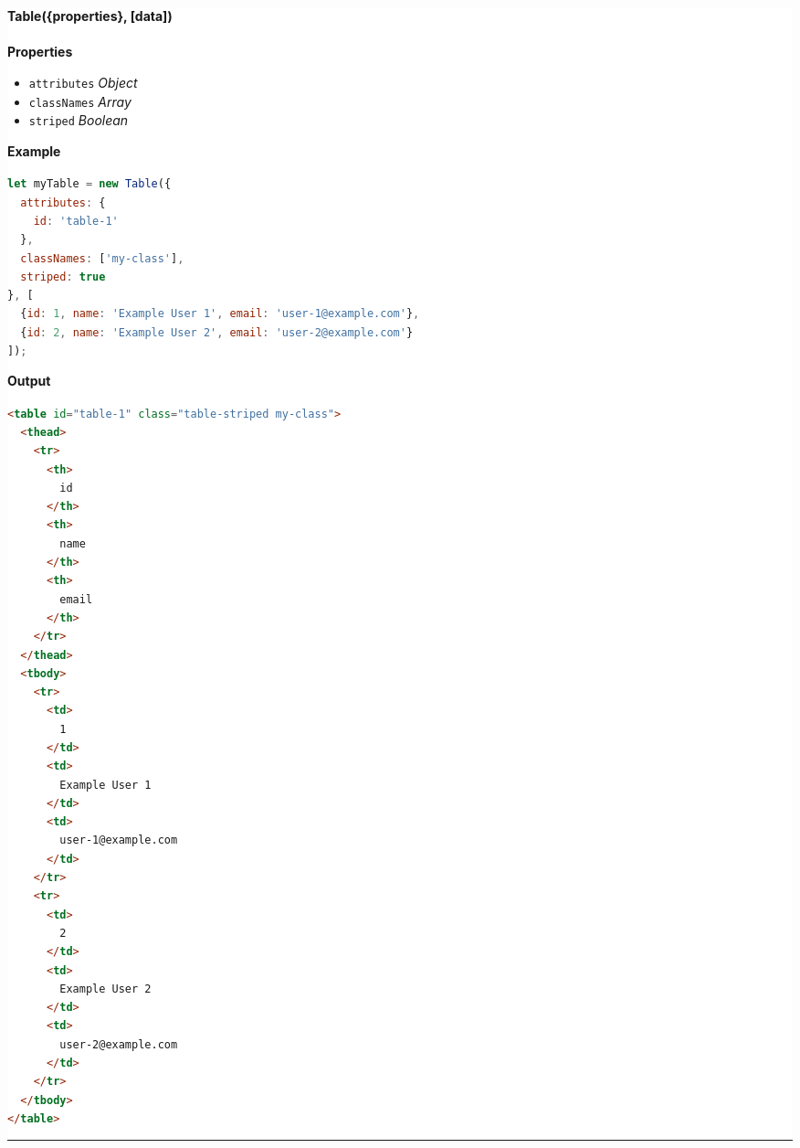 
#### Table({properties}, [data])
**Properties**
- `attributes` _Object_
- `classNames` _Array_
- `striped` _Boolean_

**Example**

```javascript
let myTable = new Table({
  attributes: {
    id: 'table-1'
  },
  classNames: ['my-class'],
  striped: true
}, [
  {id: 1, name: 'Example User 1', email: 'user-1@example.com'},
  {id: 2, name: 'Example User 2', email: 'user-2@example.com'}
]);
```

**Output**

```html
<table id="table-1" class="table-striped my-class">
  <thead>
    <tr>
      <th>
        id
      </th>
      <th>
        name
      </th>
      <th>
        email
      </th>
    </tr>
  </thead>
  <tbody>
    <tr>
      <td>
        1
      </td>
      <td>
        Example User 1
      </td>
      <td>
        user-1@example.com
      </td>
    </tr>
    <tr>
      <td>
        2
      </td>
      <td>
        Example User 2
      </td>
      <td>
        user-2@example.com
      </td>
    </tr>
  </tbody>
</table>
```

---